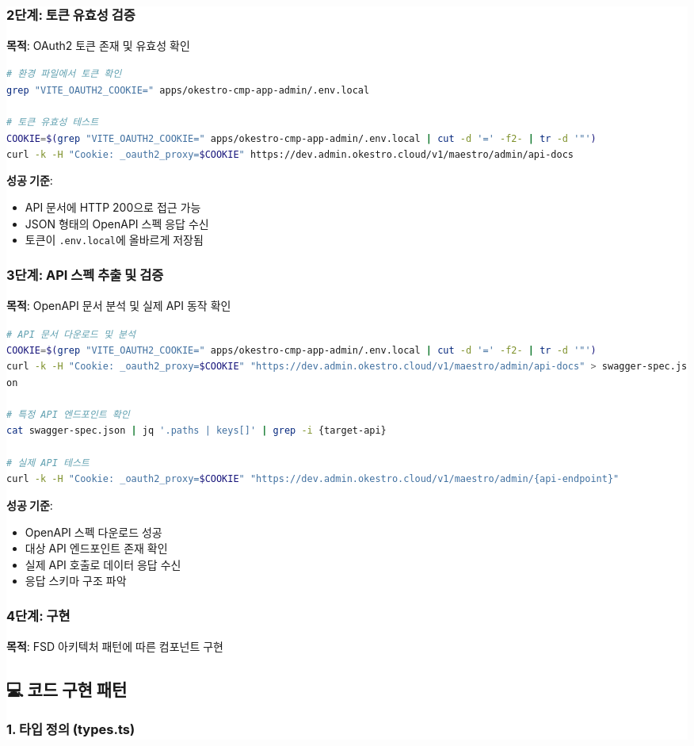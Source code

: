### 2단계: 토큰 유효성 검증

**목적**: OAuth2 토큰 존재 및 유효성 확인

```bash
# 환경 파일에서 토큰 확인
grep "VITE_OAUTH2_COOKIE=" apps/okestro-cmp-app-admin/.env.local

# 토큰 유효성 테스트
COOKIE=$(grep "VITE_OAUTH2_COOKIE=" apps/okestro-cmp-app-admin/.env.local | cut -d '=' -f2- | tr -d '"')
curl -k -H "Cookie: _oauth2_proxy=$COOKIE" https://dev.admin.okestro.cloud/v1/maestro/admin/api-docs
```

**성공 기준**:
- API 문서에 HTTP 200으로 접근 가능
- JSON 형태의 OpenAPI 스펙 응답 수신
- 토큰이 `.env.local`에 올바르게 저장됨

### 3단계: API 스펙 추출 및 검증

**목적**: OpenAPI 문서 분석 및 실제 API 동작 확인

```bash
# API 문서 다운로드 및 분석
COOKIE=$(grep "VITE_OAUTH2_COOKIE=" apps/okestro-cmp-app-admin/.env.local | cut -d '=' -f2- | tr -d '"')
curl -k -H "Cookie: _oauth2_proxy=$COOKIE" "https://dev.admin.okestro.cloud/v1/maestro/admin/api-docs" > swagger-spec.json

# 특정 API 엔드포인트 확인
cat swagger-spec.json | jq '.paths | keys[]' | grep -i {target-api}

# 실제 API 테스트
curl -k -H "Cookie: _oauth2_proxy=$COOKIE" "https://dev.admin.okestro.cloud/v1/maestro/admin/{api-endpoint}"
```

**성공 기준**:
- OpenAPI 스펙 다운로드 성공
- 대상 API 엔드포인트 존재 확인
- 실제 API 호출로 데이터 응답 수신
- 응답 스키마 구조 파악

### 4단계: 구현

**목적**: FSD 아키텍처 패턴에 따른 컴포넌트 구현

## 💻 코드 구현 패턴

### 1. 타입 정의 (types.ts)
